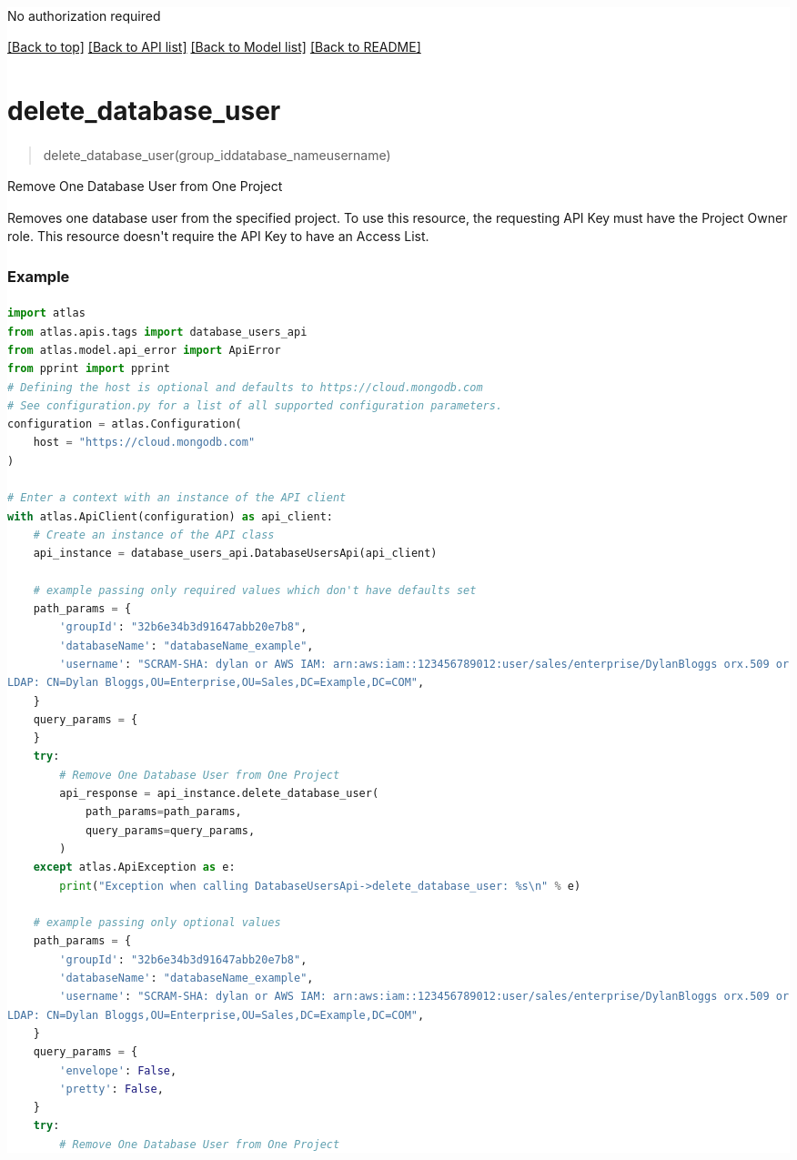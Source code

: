 No authorization required

[[Back to top]](#__pageTop) [[Back to API list]](../../../README.md#documentation-for-api-endpoints) [[Back to Model list]](../../../README.md#documentation-for-models) [[Back to README]](../../../README.md)

# **delete_database_user**
<a name="delete_database_user"></a>
> delete_database_user(group_iddatabase_nameusername)

Remove One Database User from One Project

Removes one database user from the specified project. To use this resource, the requesting API Key must have the Project Owner role. This resource doesn't require the API Key to have an Access List.

### Example

```python
import atlas
from atlas.apis.tags import database_users_api
from atlas.model.api_error import ApiError
from pprint import pprint
# Defining the host is optional and defaults to https://cloud.mongodb.com
# See configuration.py for a list of all supported configuration parameters.
configuration = atlas.Configuration(
    host = "https://cloud.mongodb.com"
)

# Enter a context with an instance of the API client
with atlas.ApiClient(configuration) as api_client:
    # Create an instance of the API class
    api_instance = database_users_api.DatabaseUsersApi(api_client)

    # example passing only required values which don't have defaults set
    path_params = {
        'groupId': "32b6e34b3d91647abb20e7b8",
        'databaseName': "databaseName_example",
        'username': "SCRAM-SHA: dylan or AWS IAM: arn:aws:iam::123456789012:user/sales/enterprise/DylanBloggs orx.509 or LDAP: CN=Dylan Bloggs,OU=Enterprise,OU=Sales,DC=Example,DC=COM",
    }
    query_params = {
    }
    try:
        # Remove One Database User from One Project
        api_response = api_instance.delete_database_user(
            path_params=path_params,
            query_params=query_params,
        )
    except atlas.ApiException as e:
        print("Exception when calling DatabaseUsersApi->delete_database_user: %s\n" % e)

    # example passing only optional values
    path_params = {
        'groupId': "32b6e34b3d91647abb20e7b8",
        'databaseName': "databaseName_example",
        'username': "SCRAM-SHA: dylan or AWS IAM: arn:aws:iam::123456789012:user/sales/enterprise/DylanBloggs orx.509 or LDAP: CN=Dylan Bloggs,OU=Enterprise,OU=Sales,DC=Example,DC=COM",
    }
    query_params = {
        'envelope': False,
        'pretty': False,
    }
    try:
        # Remove One Database User from One Project
```
